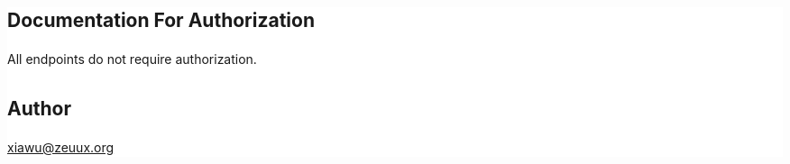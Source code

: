 ## Documentation For Authorization

 All endpoints do not require authorization.


## Author

xiawu@zeuux.org

